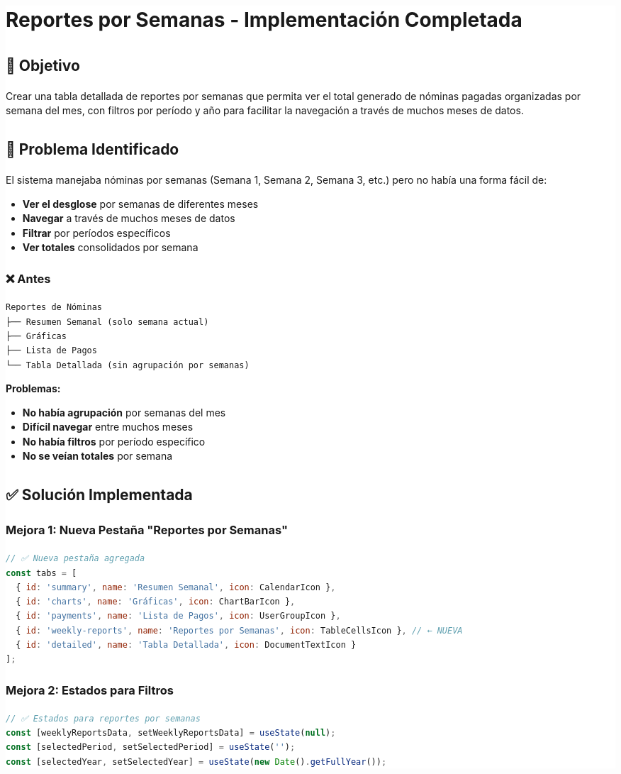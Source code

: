 # Reportes por Semanas - Implementación Completada

## 🎯 **Objetivo**

Crear una tabla detallada de reportes por semanas que permita ver el total generado de nóminas pagadas organizadas por semana del mes, con filtros por período y año para facilitar la navegación a través de muchos meses de datos.

## 🔧 **Problema Identificado**

El sistema manejaba nóminas por semanas (Semana 1, Semana 2, Semana 3, etc.) pero no había una forma fácil de:
- **Ver el desglose** por semanas de diferentes meses
- **Navegar** a través de muchos meses de datos
- **Filtrar** por períodos específicos
- **Ver totales** consolidados por semana

### **❌ Antes**
```
Reportes de Nóminas
├── Resumen Semanal (solo semana actual)
├── Gráficas
├── Lista de Pagos
└── Tabla Detallada (sin agrupación por semanas)
```

**Problemas:**
- **No había agrupación** por semanas del mes
- **Difícil navegar** entre muchos meses
- **No había filtros** por período específico
- **No se veían totales** por semana

## ✅ **Solución Implementada**

### **Mejora 1: Nueva Pestaña "Reportes por Semanas"**
```javascript
// ✅ Nueva pestaña agregada
const tabs = [
  { id: 'summary', name: 'Resumen Semanal', icon: CalendarIcon },
  { id: 'charts', name: 'Gráficas', icon: ChartBarIcon },
  { id: 'payments', name: 'Lista de Pagos', icon: UserGroupIcon },
  { id: 'weekly-reports', name: 'Reportes por Semanas', icon: TableCellsIcon }, // ← NUEVA
  { id: 'detailed', name: 'Tabla Detallada', icon: DocumentTextIcon }
];
```

### **Mejora 2: Estados para Filtros**
```javascript
// ✅ Estados para reportes por semanas
const [weeklyReportsData, setWeeklyReportsData] = useState(null);
const [selectedPeriod, setSelectedPeriod] = useState('');
const [selectedYear, setSelectedYear] = useState(new Date().getFullYear());
```
